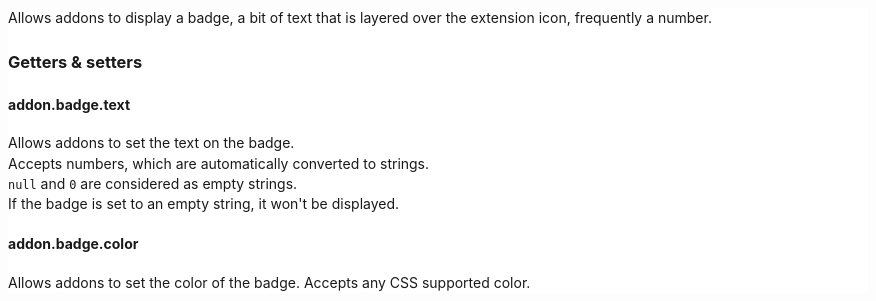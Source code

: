 Allows addons to display a badge, a bit of text that is layered over the extension icon, frequently a number.

### Getters & setters
#### addon.badge.text
Allows addons to set the text on the badge.  
Accepts numbers, which are automatically converted to strings.  
`null` and `0` are considered as empty strings.  
If the badge is set to an empty string, it won't be displayed.
#### addon.badge.color
Allows addons to set the color of the badge.
Accepts any CSS supported color.